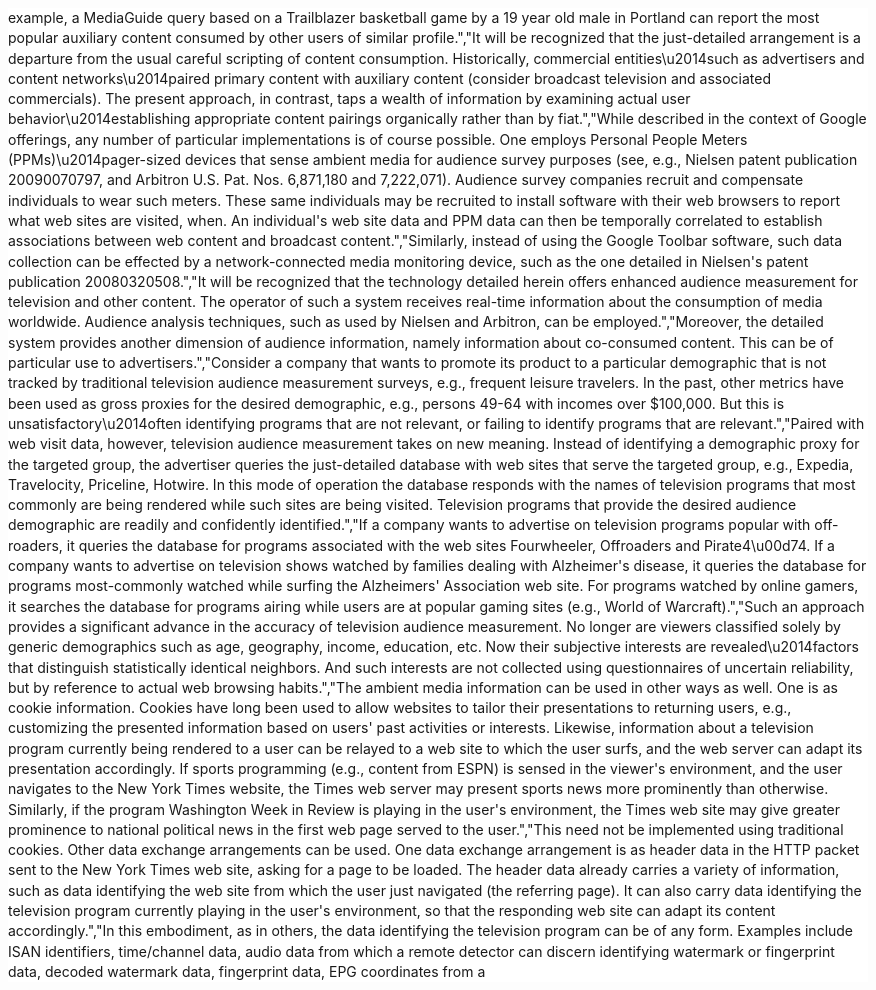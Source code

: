 example, a MediaGuide query based on a Trailblazer basketball game by a 19 year old male in Portland can report the most popular auxiliary content consumed by other users of similar profile.","It will be recognized that the just-detailed arrangement is a departure from the usual careful scripting of content consumption. Historically, commercial entities\u2014such as advertisers and content networks\u2014paired primary content with auxiliary content (consider broadcast television and associated commercials). The present approach, in contrast, taps a wealth of information by examining actual user behavior\u2014establishing appropriate content pairings organically rather than by fiat.","While described in the context of Google offerings, any number of particular implementations is of course possible. One employs Personal People Meters (PPMs)\u2014pager-sized devices that sense ambient media for audience survey purposes (see, e.g., Nielsen patent publication 20090070797, and Arbitron U.S. Pat. Nos. 6,871,180 and 7,222,071). Audience survey companies recruit and compensate individuals to wear such meters. These same individuals may be recruited to install software with their web browsers to report what web sites are visited, when. An individual's web site data and PPM data can then be temporally correlated to establish associations between web content and broadcast content.","Similarly, instead of using the Google Toolbar software, such data collection can be effected by a network-connected media monitoring device, such as the one detailed in Nielsen's patent publication 20080320508.","It will be recognized that the technology detailed herein offers enhanced audience measurement for television and other content. The operator of such a system receives real-time information about the consumption of media worldwide. Audience analysis techniques, such as used by Nielsen and Arbitron, can be employed.","Moreover, the detailed system provides another dimension of audience information, namely information about co-consumed content. This can be of particular use to advertisers.","Consider a company that wants to promote its product to a particular demographic that is not tracked by traditional television audience measurement surveys, e.g., frequent leisure travelers. In the past, other metrics have been used as gross proxies for the desired demographic, e.g., persons 49-64 with incomes over $100,000. But this is unsatisfactory\u2014often identifying programs that are not relevant, or failing to identify programs that are relevant.","Paired with web visit data, however, television audience measurement takes on new meaning. Instead of identifying a demographic proxy for the targeted group, the advertiser queries the just-detailed database with web sites that serve the targeted group, e.g., Expedia, Travelocity, Priceline, Hotwire. In this mode of operation the database responds with the names of television programs that most commonly are being rendered while such sites are being visited. Television programs that provide the desired audience demographic are readily and confidently identified.","If a company wants to advertise on television programs popular with off-roaders, it queries the database for programs associated with the web sites Fourwheeler, Offroaders and Pirate4\u00d74. If a company wants to advertise on television shows watched by families dealing with Alzheimer's disease, it queries the database for programs most-commonly watched while surfing the Alzheimers' Association web site. For programs watched by online gamers, it searches the database for programs airing while users are at popular gaming sites (e.g., World of Warcraft).","Such an approach provides a significant advance in the accuracy of television audience measurement. No longer are viewers classified solely by generic demographics such as age, geography, income, education, etc. Now their subjective interests are revealed\u2014factors that distinguish statistically identical neighbors. And such interests are not collected using questionnaires of uncertain reliability, but by reference to actual web browsing habits.","The ambient media information can be used in other ways as well. One is as cookie information. Cookies have long been used to allow websites to tailor their presentations to returning users, e.g., customizing the presented information based on users' past activities or interests. Likewise, information about a television program currently being rendered to a user can be relayed to a web site to which the user surfs, and the web server can adapt its presentation accordingly. If sports programming (e.g., content from ESPN) is sensed in the viewer's environment, and the user navigates to the New York Times website, the Times web server may present sports news more prominently than otherwise. Similarly, if the program Washington Week in Review is playing in the user's environment, the Times web site may give greater prominence to national political news in the first web page served to the user.","This need not be implemented using traditional cookies. Other data exchange arrangements can be used. One data exchange arrangement is as header data in the HTTP packet sent to the New York Times web site, asking for a page to be loaded. The header data already carries a variety of information, such as data identifying the web site from which the user just navigated (the referring page). It can also carry data identifying the television program currently playing in the user's environment, so that the responding web site can adapt its content accordingly.","In this embodiment, as in others, the data identifying the television program can be of any form. Examples include ISAN identifiers, time\/channel data, audio data from which a remote detector can discern identifying watermark or fingerprint data, decoded watermark data, fingerprint data, EPG coordinates from a